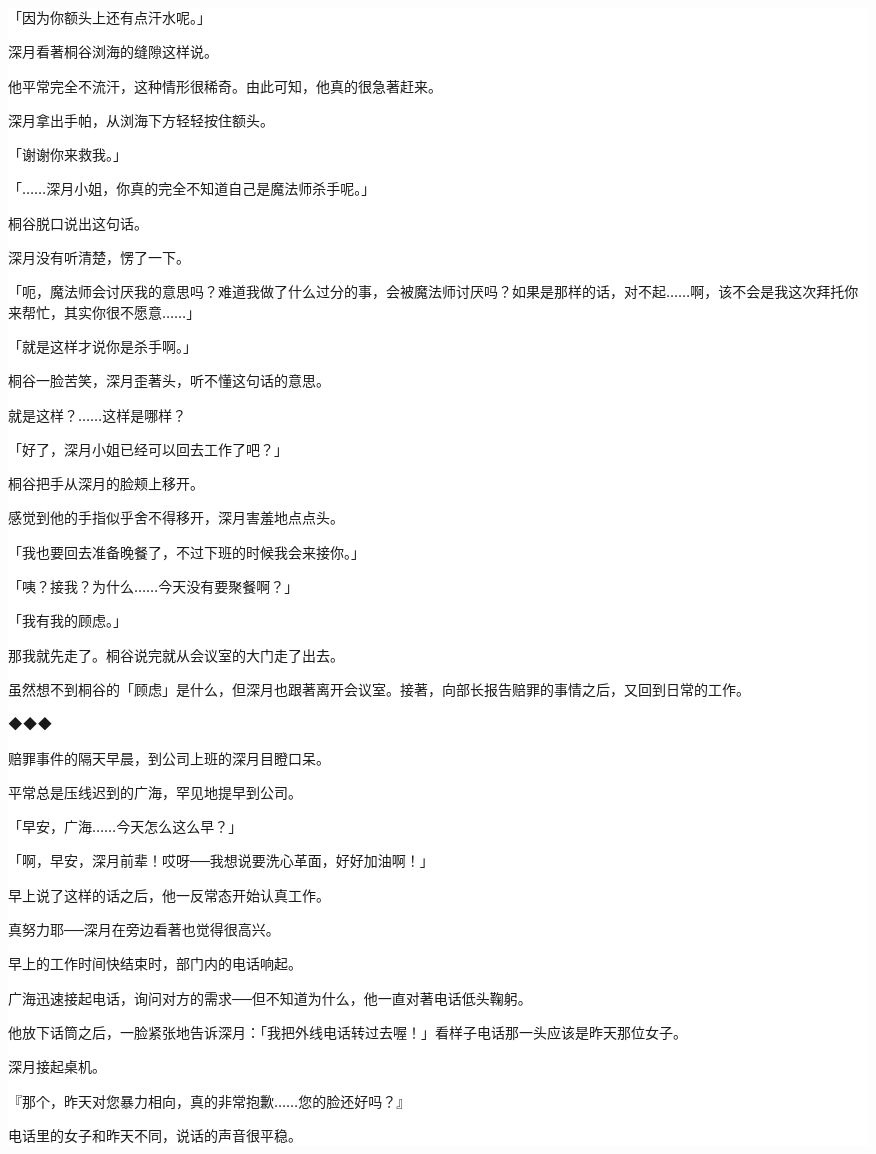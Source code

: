 「因为你额头上还有点汗水呢。」

深月看著桐谷浏海的缝隙这样说。

他平常完全不流汗，这种情形很稀奇。由此可知，他真的很急著赶来。

深月拿出手帕，从浏海下方轻轻按住额头。

「谢谢你来救我。」

「……深月小姐，你真的完全不知道自己是魔法师杀手呢。」

桐谷脱口说出这句话。

深月没有听清楚，愣了一下。

「呃，魔法师会讨厌我的意思吗？难道我做了什么过分的事，会被魔法师讨厌吗？如果是那样的话，对不起……啊，该不会是我这次拜托你来帮忙，其实你很不愿意……」

「就是这样才说你是杀手啊。」

桐谷一脸苦笑，深月歪著头，听不懂这句话的意思。

就是这样？……这样是哪样？

「好了，深月小姐已经可以回去工作了吧？」

桐谷把手从深月的脸颊上移开。

感觉到他的手指似乎舍不得移开，深月害羞地点点头。

「我也要回去准备晚餐了，不过下班的时候我会来接你。」

「咦？接我？为什么……今天没有要聚餐啊？」

「我有我的顾虑。」

那我就先走了。桐谷说完就从会议室的大门走了出去。

虽然想不到桐谷的「顾虑」是什么，但深月也跟著离开会议室。接著，向部长报告赔罪的事情之后，又回到日常的工作。

◆◆◆

赔罪事件的隔天早晨，到公司上班的深月目瞪口呆。

平常总是压线迟到的广海，罕见地提早到公司。

「早安，广海……今天怎么这么早？」

「啊，早安，深月前辈！哎呀──我想说要洗心革面，好好加油啊！」

早上说了这样的话之后，他一反常态开始认真工作。

真努力耶──深月在旁边看著也觉得很高兴。

早上的工作时间快结束时，部门内的电话响起。

广海迅速接起电话，询问对方的需求──但不知道为什么，他一直对著电话低头鞠躬。

他放下话筒之后，一脸紧张地告诉深月：「我把外线电话转过去喔！」看样子电话那一头应该是昨天那位女子。

深月接起桌机。

『那个，昨天对您暴力相向，真的非常抱歉……您的脸还好吗？』

电话里的女子和昨天不同，说话的声音很平稳。
